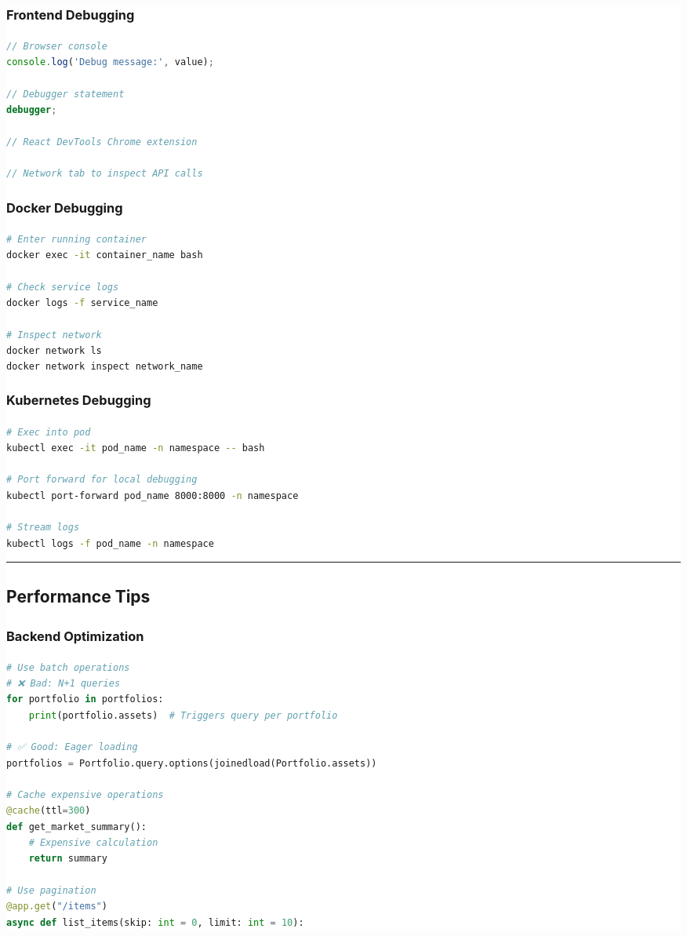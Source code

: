 ### Frontend Debugging

```typescript
// Browser console
console.log('Debug message:', value);

// Debugger statement
debugger;

// React DevTools Chrome extension

// Network tab to inspect API calls
```

### Docker Debugging

```bash
# Enter running container
docker exec -it container_name bash

# Check service logs
docker logs -f service_name

# Inspect network
docker network ls
docker network inspect network_name
```

### Kubernetes Debugging

```bash
# Exec into pod
kubectl exec -it pod_name -n namespace -- bash

# Port forward for local debugging
kubectl port-forward pod_name 8000:8000 -n namespace

# Stream logs
kubectl logs -f pod_name -n namespace
```

---

## Performance Tips

### Backend Optimization

```python
# Use batch operations
# ❌ Bad: N+1 queries
for portfolio in portfolios:
    print(portfolio.assets)  # Triggers query per portfolio

# ✅ Good: Eager loading
portfolios = Portfolio.query.options(joinedload(Portfolio.assets))

# Cache expensive operations
@cache(ttl=300)
def get_market_summary():
    # Expensive calculation
    return summary

# Use pagination
@app.get("/items")
async def list_items(skip: int = 0, limit: int = 10):
```